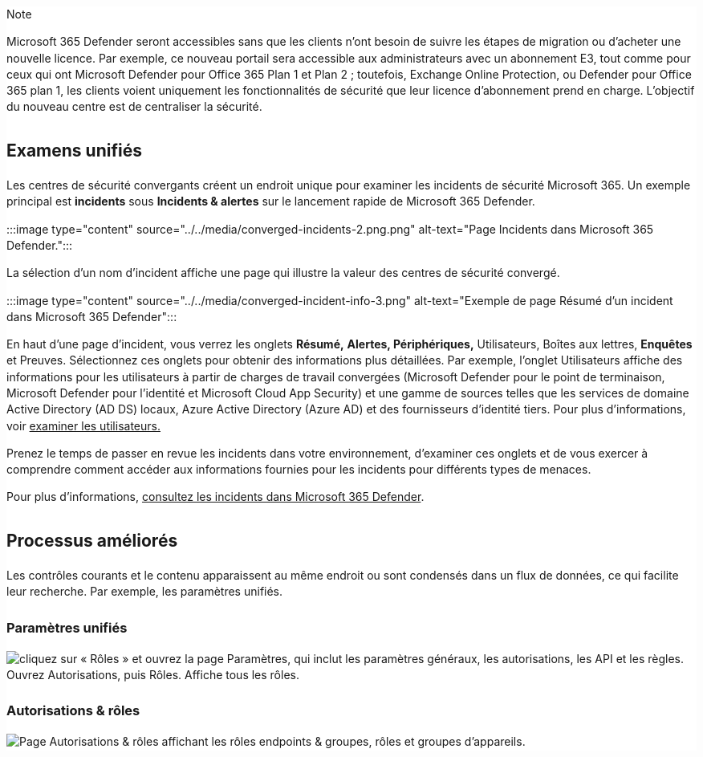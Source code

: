 > [!NOTE]
> Microsoft 365 Defender seront accessibles sans que les clients n’ont besoin de suivre les étapes de migration ou d’acheter une nouvelle licence. Par exemple, ce nouveau portail sera accessible aux administrateurs avec un abonnement E3, tout comme pour ceux qui ont Microsoft Defender pour Office 365 Plan 1 et Plan 2 ; toutefois, Exchange Online Protection, ou Defender pour Office 365 plan 1, les clients voient uniquement les fonctionnalités de sécurité que leur licence d’abonnement prend en charge. L’objectif du nouveau centre est de centraliser la sécurité.

## <a name="unified-investigations"></a>Examens unifiés

Les centres de sécurité convergants créent un endroit unique pour examiner les incidents de sécurité Microsoft 365. Un exemple principal est **incidents** sous **Incidents & alertes** sur le lancement rapide de Microsoft 365 Defender.

:::image type="content" source="../../media/converged-incidents-2.png.png" alt-text="Page Incidents dans Microsoft 365 Defender.":::

La sélection d’un nom d’incident affiche une page qui illustre la valeur des centres de sécurité convergé.

:::image type="content" source="../../media/converged-incident-info-3.png" alt-text="Exemple de page Résumé d’un incident dans Microsoft 365 Defender":::

 

En haut d’une page d’incident, vous verrez les onglets **Résumé,** **Alertes, Périphériques,** Utilisateurs, Boîtes aux lettres, **Enquêtes** et Preuves.    Sélectionnez ces onglets pour obtenir des informations plus détaillées. Par exemple,  l’onglet Utilisateurs affiche des informations pour les utilisateurs à partir de charges de travail convergées (Microsoft Defender pour le point de terminaison, Microsoft Defender pour l’identité et Microsoft Cloud App Security) et une gamme de sources telles que les services de domaine Active Directory (AD DS) locaux, Azure Active Directory (Azure AD) et des fournisseurs d’identité tiers. Pour plus d’informations, voir [examiner les utilisateurs.](investigate-users.md)

Prenez le temps de passer en revue les incidents dans votre environnement, d’examiner ces onglets et de vous exercer à comprendre comment accéder aux informations fournies pour les incidents pour différents types de menaces.

Pour plus d’informations, [consultez les incidents dans Microsoft 365 Defender](incidents-overview.md).

## <a name="improved-processes"></a>Processus améliorés

Les contrôles courants et le contenu apparaissent au même endroit ou sont condensés dans un flux de données, ce qui facilite leur recherche. Par exemple, les paramètres unifiés.

### <a name="unified-settings"></a>Paramètres unifiés

![cliquez sur « Rôles » et ouvrez la page Paramètres, qui inclut les paramètres généraux, les autorisations, les API et les règles. Ouvrez Autorisations, puis Rôles. Affiche tous les rôles.](../../media/converged-add-role-9.png)

### <a name="permissions--roles"></a>Autorisations & rôles

![Page Autorisations & rôles affichant les rôles endpoints & groupes, rôles et groupes d’appareils.](../../media/converged-roles-5.png)
